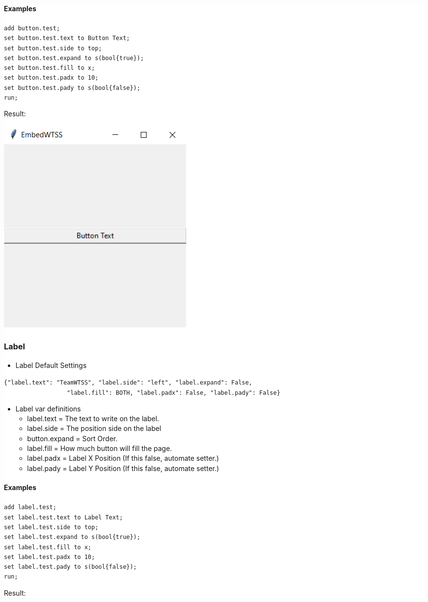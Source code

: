 #### Examples
```
add button.test;
set button.test.text to Button Text;
set button.test.side to top;
set button.test.expand to s(bool{true});
set button.test.fill to x;
set button.test.padx to 10;
set button.test.pady to s(bool{false});
run;
```
Result:

![test_result](assets/test_result_2.PNG)

### Label
- Label Default Settings
```
{"label.text": "TeamWTSS", "label.side": "left", "label.expand": False,
                  "label.fill": BOTH, "label.padx": False, "label.pady": False}
```
- Label var definitions
  - label.text = The text to write on the label.
  - label.side = The position side on the label
  - button.expand = Sort Order. 
  - label.fill = How much button will fill the page.
  - label.padx = Label X Position (If this false, automate setter.)
  - label.pady = Label Y Position (If this false, automate setter.)

#### Examples
```
add label.test;
set label.test.text to Label Text;
set label.test.side to top;
set label.test.expand to s(bool{true});
set label.test.fill to x;
set label.test.padx to 10;
set label.test.pady to s(bool{false});
run;
```
Result:
